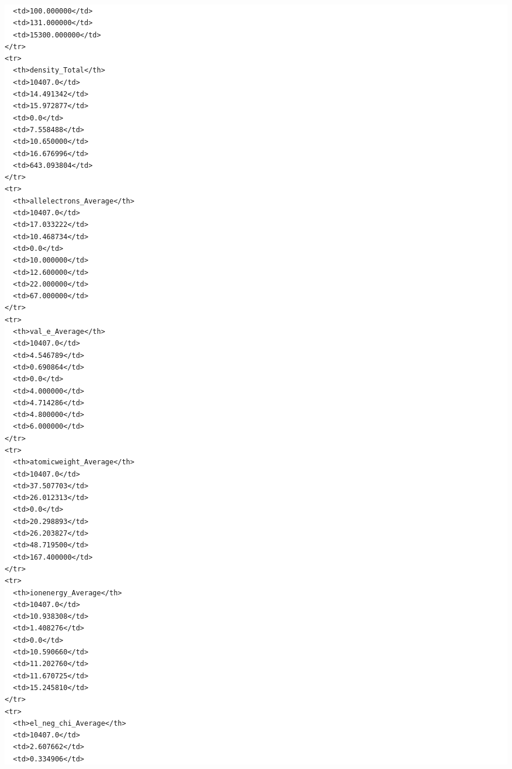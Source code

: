       <td>100.000000</td>
      <td>131.000000</td>
      <td>15300.000000</td>
    </tr>
    <tr>
      <th>density_Total</th>
      <td>10407.0</td>
      <td>14.491342</td>
      <td>15.972877</td>
      <td>0.0</td>
      <td>7.558488</td>
      <td>10.650000</td>
      <td>16.676996</td>
      <td>643.093804</td>
    </tr>
    <tr>
      <th>allelectrons_Average</th>
      <td>10407.0</td>
      <td>17.033222</td>
      <td>10.468734</td>
      <td>0.0</td>
      <td>10.000000</td>
      <td>12.600000</td>
      <td>22.000000</td>
      <td>67.000000</td>
    </tr>
    <tr>
      <th>val_e_Average</th>
      <td>10407.0</td>
      <td>4.546789</td>
      <td>0.690864</td>
      <td>0.0</td>
      <td>4.000000</td>
      <td>4.714286</td>
      <td>4.800000</td>
      <td>6.000000</td>
    </tr>
    <tr>
      <th>atomicweight_Average</th>
      <td>10407.0</td>
      <td>37.507703</td>
      <td>26.012313</td>
      <td>0.0</td>
      <td>20.298893</td>
      <td>26.203827</td>
      <td>48.719500</td>
      <td>167.400000</td>
    </tr>
    <tr>
      <th>ionenergy_Average</th>
      <td>10407.0</td>
      <td>10.938308</td>
      <td>1.408276</td>
      <td>0.0</td>
      <td>10.590660</td>
      <td>11.202760</td>
      <td>11.670725</td>
      <td>15.245810</td>
    </tr>
    <tr>
      <th>el_neg_chi_Average</th>
      <td>10407.0</td>
      <td>2.607662</td>
      <td>0.334906</td>